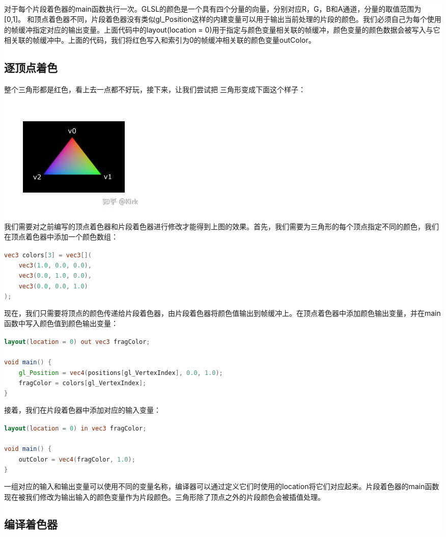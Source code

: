 对于每个片段着色器的main函数执行一次。GLSL的颜色是一个具有四个分量的向量，分别对应R，G，B和A通道，分量的取值范围为[0,1]。 和顶点着色器不同，片段着色器没有类似gl_Position这样的内建变量可以用于输出当前处理的片段的颜色。我们必须自己为每个使用的帧缓冲指定对应的输出变量。上面代码中的layout(location = 0)用于指定与颜色变量相关联的帧缓冲，颜色变量的颜色数据会被写入与它相关联的帧缓冲中。上面的代码，我们将红色写入和索引为0的帧缓冲相关联的颜色变量outColor。

## 逐顶点着色

整个三角形都是红色，看上去一点都不好玩，接下来，让我们尝试把 三角形变成下面这个样子：

![img](./assets/v2-1930a505a28f223c575e5f5cd8adf3a7_1440w.jpg)

我们需要对之前编写的顶点着色器和片段着色器进行修改才能得到上图的效果。首先，我们需要为三角形的每个顶点指定不同的颜色，我们在顶点着色器中添加一个颜色数组：

```glsl
vec3 colors[3] = vec3[](
    vec3(1.0, 0.0, 0.0),
    vec3(0.0, 1.0, 0.0),
    vec3(0.0, 0.0, 1.0)
);
```

现在，我们只需要将顶点的颜色传递给片段着色器，由片段着色器将颜色值输出到帧缓冲上。在顶点着色器中添加颜色输出变量，并在main函数中写入颜色值到颜色输出变量：

```glsl
layout(location = 0) out vec3 fragColor;

void main() {
    gl_Position = vec4(positions[gl_VertexIndex], 0.0, 1.0);
    fragColor = colors[gl_VertexIndex];
}
```

接着，我们在片段着色器中添加对应的输入变量：

```glsl
layout(location = 0) in vec3 fragColor;

void main() {
    outColor = vec4(fragColor, 1.0);
}
```

一组对应的输入和输出变量可以使用不同的变量名称，编译器可以通过定义它们时使用的location将它们对应起来。片段着色器的main函数现在被我们修改为输出输入的颜色变量作为片段颜色。三角形除了顶点之外的片段颜色会被插值处理。

## 编译着色器
